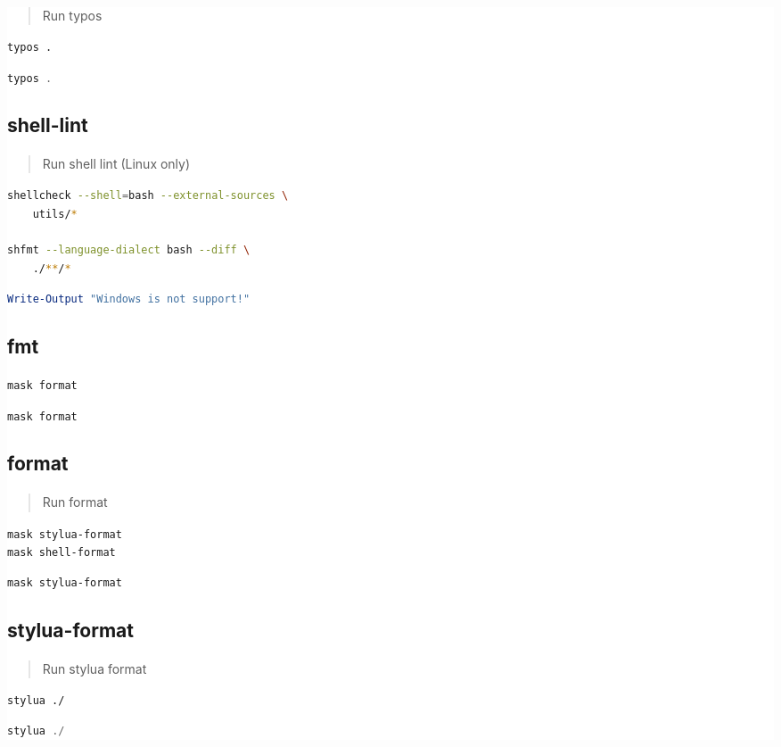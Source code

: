 > Run typos

```bash
typos .
```

```powershell
typos .
```

## shell-lint

> Run shell lint (Linux only)

```bash
shellcheck --shell=bash --external-sources \
	utils/*

shfmt --language-dialect bash --diff \
	./**/*
```

```powershell
Write-Output "Windows is not support!"
```

## fmt

```bash
mask format
```

```powershell
mask format
```

## format

> Run format

```bash
mask stylua-format
mask shell-format
```

```powershell
mask stylua-format
```

## stylua-format

> Run stylua format

```bash
stylua ./
```

```powershell
stylua ./
```
